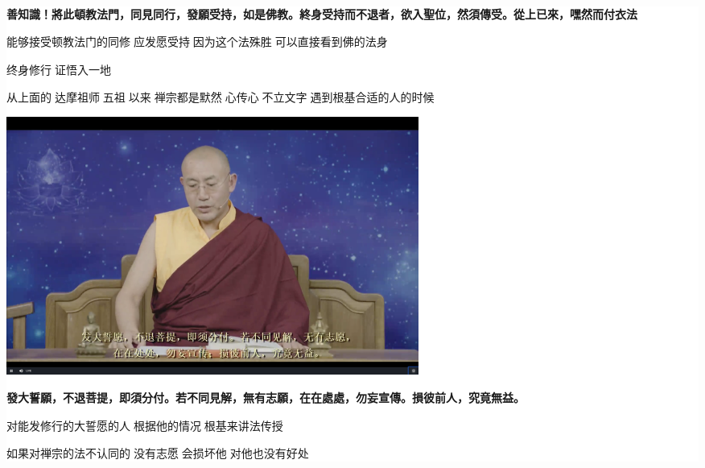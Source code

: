 **善知識！將此頓教法門，同見同行，發願受持，如是佛教。終身受持而不退者，欲入聖位，然須傳受。從上已來，嘿然而付衣法**

能够接受顿教法门的同修 应发愿受持 因为这个法殊胜 可以直接看到佛的法身

终身修行 证悟入一地

从上面的 达摩祖师 五祖 以来 禅宗都是默然 心传心 不立文字 遇到根基合适的人的时候

<img src="https://github.com/zuokun2013/hdv/raw/master/%E9%9A%8F%E5%A0%82%E7%AC%94%E8%AE%B0/9%E6%9C%8817%E6%97%A5%E4%B8%8A%E5%B8%88%E5%BC%80%E7%A4%BA-%E5%9D%9B%E7%BB%8F.assets/image-20190917091832678.png" alt="image-20190917091832678" style="zoom:50%;" />



**發大誓願，不退菩提，即須分付。若不同見解，無有志願，在在處處，勿妄宣傳。損彼前人，究竟無益。**

对能发修行的大誓愿的人 根据他的情况 根基来讲法传授

如果对禅宗的法不认同的 没有志愿 会损坏他 对他也没有好处


